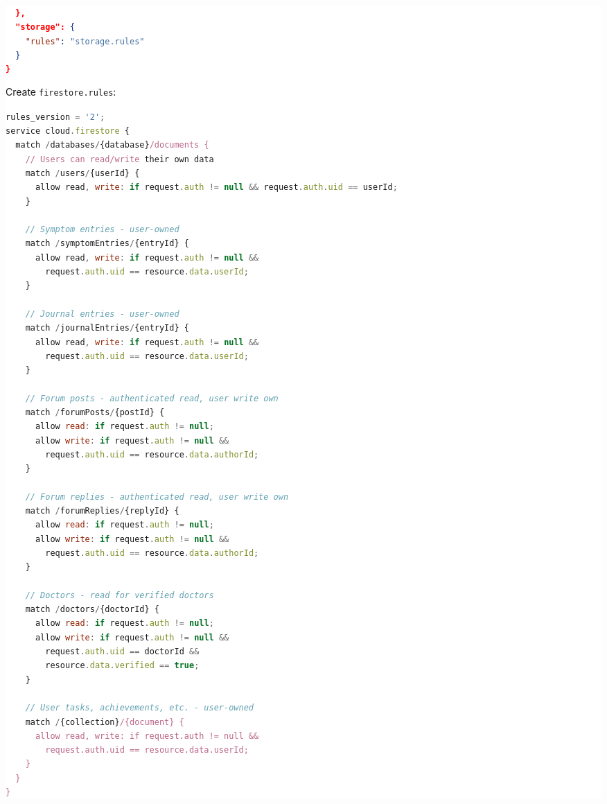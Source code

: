 ```json
  },
  "storage": {
    "rules": "storage.rules"
  }
}
```

Create `firestore.rules`:
```javascript
rules_version = '2';
service cloud.firestore {
  match /databases/{database}/documents {
    // Users can read/write their own data
    match /users/{userId} {
      allow read, write: if request.auth != null && request.auth.uid == userId;
    }
    
    // Symptom entries - user-owned
    match /symptomEntries/{entryId} {
      allow read, write: if request.auth != null && 
        request.auth.uid == resource.data.userId;
    }
    
    // Journal entries - user-owned
    match /journalEntries/{entryId} {
      allow read, write: if request.auth != null && 
        request.auth.uid == resource.data.userId;
    }
    
    // Forum posts - authenticated read, user write own
    match /forumPosts/{postId} {
      allow read: if request.auth != null;
      allow write: if request.auth != null && 
        request.auth.uid == resource.data.authorId;
    }
    
    // Forum replies - authenticated read, user write own
    match /forumReplies/{replyId} {
      allow read: if request.auth != null;
      allow write: if request.auth != null && 
        request.auth.uid == resource.data.authorId;
    }
    
    // Doctors - read for verified doctors
    match /doctors/{doctorId} {
      allow read: if request.auth != null;
      allow write: if request.auth != null && 
        request.auth.uid == doctorId && 
        resource.data.verified == true;
    }
    
    // User tasks, achievements, etc. - user-owned
    match /{collection}/{document} {
      allow read, write: if request.auth != null && 
        request.auth.uid == resource.data.userId;
    }
  }
}
```
